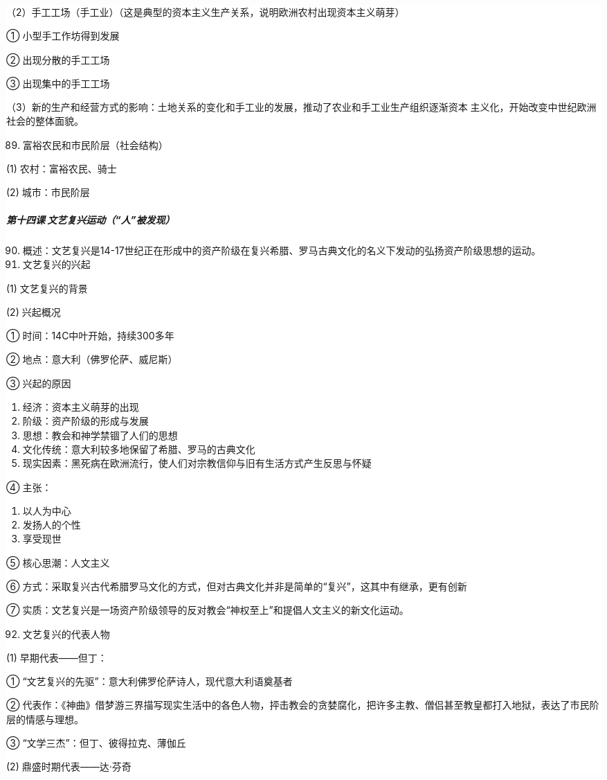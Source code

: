 （2）手工工场（手工业）（这是典型的资本主义生产关系，说明欧洲农村出现资本主义萌芽）

①  小型手工作坊得到发展

②  出现分散的手工工场

③  出现集中的手工工场

（3）新的生产和经营方式的影响：土地关系的变化和手工业的发展，推动了农业和手工业生产组织逐渐资本  主义化，开始改变中世纪欧洲社会的整体面貌。

89. 富裕农民和市民阶层（社会结构）

(1) 农村：富裕农民、骑士

(2) 城市：市民阶层

##### 第十四课 文艺复兴运动（“人”被发现）

90. 概述：文艺复兴是14-17世纪正在形成中的资产阶级在复兴希腊、罗马古典文化的名义下发动的弘扬资产阶级思想的运动。
91. 文艺复兴的兴起

(1) 文艺复兴的背景

(2) 兴起概况

①  时间：14C中叶开始，持续300多年

②  地点：意大利（佛罗伦萨、威尼斯）

③  兴起的原因

1) 经济：资本主义萌芽的出现
2) 阶级：资产阶级的形成与发展
3) 思想：教会和神学禁锢了人们的思想
4) 文化传统：意大利较多地保留了希腊、罗马的古典文化
5) 现实因素：黑死病在欧洲流行，使人们对宗教信仰与旧有生活方式产生反思与怀疑

④  主张：

1) 以人为中心
2) 发扬人的个性
3) 享受现世

⑤  核心思潮：人文主义

⑥  方式：采取复兴古代希腊罗马文化的方式，但对古典文化并非是简单的“复兴”，这其中有继承，更有创新

⑦  实质：文艺复兴是一场资产阶级领导的反对教会“神权至上”和提倡人文主义的新文化运动。

92. 文艺复兴的代表人物

(1) 早期代表——但丁：

①  “文艺复兴的先驱”：意大利佛罗伦萨诗人，现代意大利语奠基者

②  代表作：《神曲》借梦游三界描写现实生活中的各色人物，抨击教会的贪婪腐化，把许多主教、僧侣甚至教皇都打入地狱，表达了市民阶层的情感与理想。

③  “文学三杰”：但丁、彼得拉克、薄伽丘

 

 

(2) 鼎盛时期代表——达·芬奇
